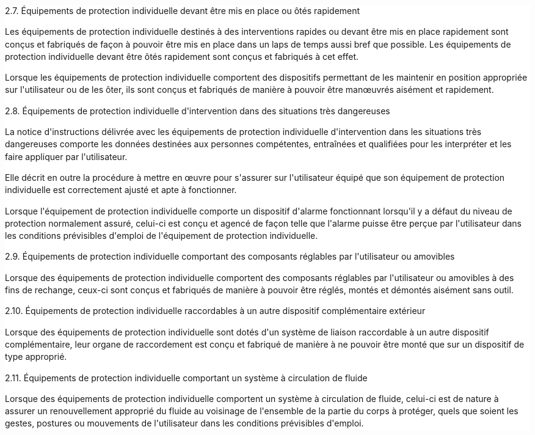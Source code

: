 2.7. Équipements de protection individuelle devant être mis en place ou ôtés rapidement 

Les équipements de protection individuelle destinés à des interventions rapides ou devant être mis en place rapidement sont
conçus et fabriqués de façon à pouvoir être mis en place dans un laps de temps aussi bref que possible. Les équipements de
protection individuelle devant être ôtés rapidement sont conçus et fabriqués à cet effet. 

Lorsque les équipements de protection individuelle comportent des dispositifs permettant de les maintenir en position
appropriée sur l'utilisateur ou de les ôter, ils sont conçus et fabriqués de manière à pouvoir être manœuvrés aisément et
rapidement. 

2.8. Équipements de protection individuelle d'intervention dans des situations très dangereuses 

La notice d'instructions délivrée avec les équipements de protection individuelle d'intervention dans les situations très
dangereuses comporte les données destinées aux personnes compétentes, entraînées et qualifiées pour les interpréter et les
faire appliquer par l'utilisateur. 

Elle décrit en outre la procédure à mettre en œuvre pour s'assurer sur l'utilisateur équipé que son équipement de protection
individuelle est correctement ajusté et apte à fonctionner. 

Lorsque l'équipement de protection individuelle comporte un dispositif d'alarme fonctionnant lorsqu'il y a défaut du niveau
de protection normalement assuré, celui-ci est conçu et agencé de façon telle que l'alarme puisse être perçue par
l'utilisateur dans les conditions prévisibles d'emploi de l'équipement de protection individuelle. 

2.9. Équipements de protection individuelle comportant des composants réglables par l'utilisateur ou amovibles 

Lorsque des équipements de protection individuelle comportent des composants réglables par l'utilisateur ou amovibles à des
fins de rechange, ceux-ci sont conçus et fabriqués de manière à pouvoir être réglés, montés et démontés aisément sans outil. 

2.10. Équipements de protection individuelle raccordables à un autre dispositif complémentaire extérieur 

Lorsque des équipements de protection individuelle sont dotés d'un système de liaison raccordable à un autre dispositif
complémentaire, leur organe de raccordement est conçu et fabriqué de manière à ne pouvoir être monté que sur un dispositif de
type approprié. 

2.11. Équipements de protection individuelle comportant un système à circulation de fluide 

Lorsque des équipements de protection individuelle comportent un système à circulation de fluide, celui-ci est de nature à
assurer un renouvellement approprié du fluide au voisinage de l'ensemble de la partie du corps à protéger, quels que soient
les gestes, postures ou mouvements de l'utilisateur dans les conditions prévisibles d'emploi. 
